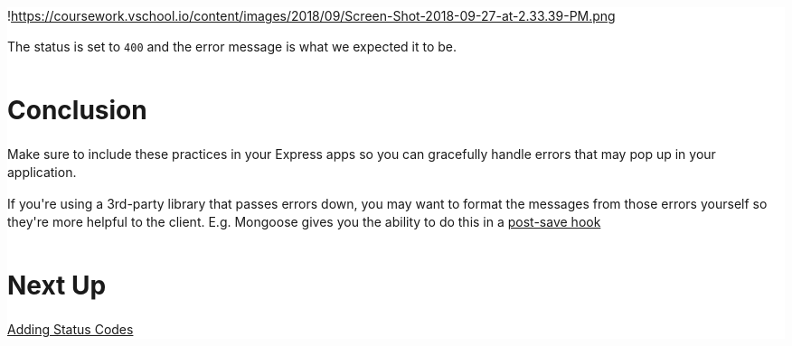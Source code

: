 !https://coursework.vschool.io/content/images/2018/09/Screen-Shot-2018-09-27-at-2.33.39-PM.png

The status is set to `400` and the error message is what we expected it to be.

# **Conclusion**

Make sure to include these practices in your Express apps so you can gracefully handle errors that may pop up in your application.

If you're using a 3rd-party library that passes errors down, you may want to format the messages from those errors yourself so they're more helpful to the client. E.g. Mongoose gives you the ability to do this in a [post-save hook](https://mongoosejs.com/docs/middleware.html#error-handling)

# Next Up

[Adding Status Codes](https://www.notion.so/Adding-Status-Codes-34c19e4e73894ec69f00b1571161875e?pvs=21)